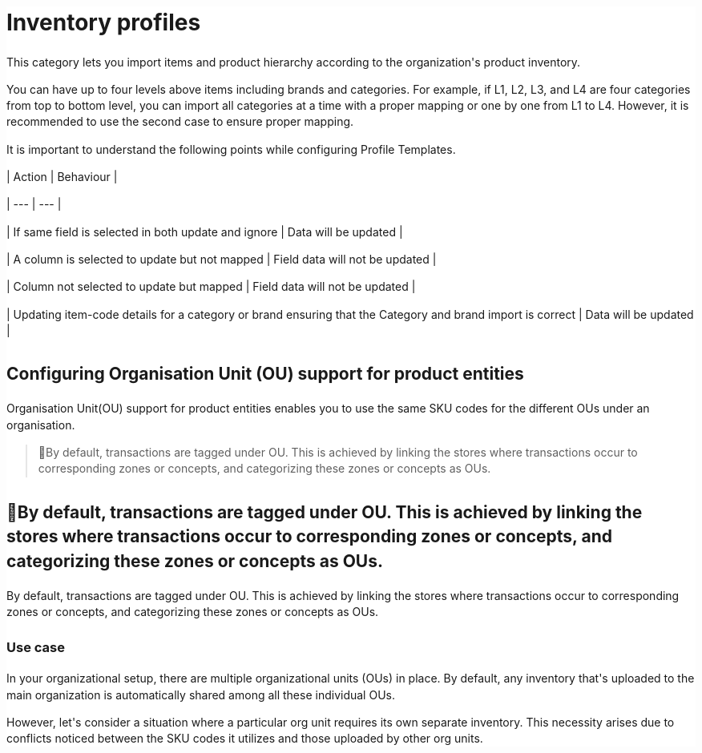 # Inventory profiles

This category lets you import items and product hierarchy according to the organization's product inventory.

You can have up to four levels above items including brands and categories. For example, if L1, L2, L3, and L4 are four categories from top to bottom level, you can import all categories at a time with a proper mapping or one by one from L1 to L4.  However, it is recommended to use the second case to ensure proper mapping.

It is important to understand the following points while configuring Profile Templates.

| Action | Behaviour |

| --- | --- |

| If same field is selected in both update and ignore | Data will be updated |

| A column is selected to update but not mapped | Field data will not be updated |

| Column not selected to update but mapped | Field data will not be updated |

| Updating item-code details for a category or brand ensuring that the Category and brand import is correct | Data will be updated |



## Configuring Organisation Unit (OU) support for product entities

Organisation Unit(OU) support for product entities enables you to use the same SKU codes for the different OUs under an organisation.

> 📘By default, transactions are tagged under OU. This is achieved by linking the stores where transactions occur to corresponding zones or concepts, and categorizing these zones or concepts as OUs.

## 📘By default, transactions are tagged under OU. This is achieved by linking the stores where transactions occur to corresponding zones or concepts, and categorizing these zones or concepts as OUs.

By default, transactions are tagged under OU. This is achieved by linking the stores where transactions occur to corresponding zones or concepts, and categorizing these zones or concepts as OUs.

### Use case

In your organizational setup, there are multiple organizational units (OUs) in place. By default, any inventory that's uploaded to the main organization is automatically shared among all these individual OUs.

However, let's consider a situation where a particular org unit requires its own separate inventory. This necessity arises due to conflicts noticed between the SKU codes it utilizes and those uploaded by other org units.
